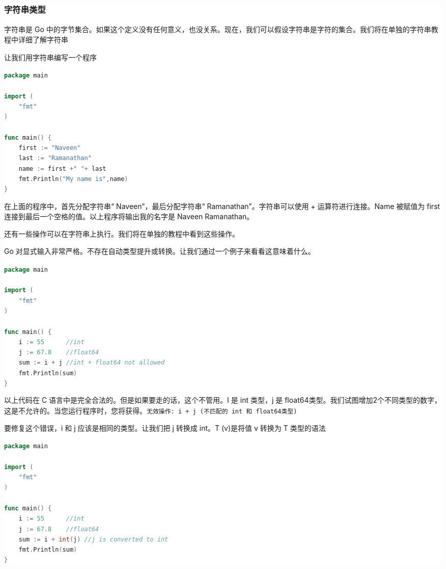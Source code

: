 ### 字符串类型

字符串是 Go 中的字节集合。如果这个定义没有任何意义，也没关系。现在，我们可以假设字符串是字符的集合。我们将在单独的字符串教程中详细了解字符串

让我们用字符串编写一个程序

```go
package main

import (  
    "fmt"
)

func main() {  
    first := "Naveen"
    last := "Ramanathan"
    name := first +" "+ last
    fmt.Println("My name is",name)
}
```

在上面的程序中，首先分配字符串“ Naveen”，最后分配字符串“ Ramanathan”。字符串可以使用 + 运算符进行连接。Name 被赋值为 first 连接到最后一个空格的值。以上程序将输出我的名字是 Naveen Ramanathan。

还有一些操作可以在字符串上执行。我们将在单独的教程中看到这些操作。


Go 对显式输入非常严格。不存在自动类型提升或转换。让我们通过一个例子来看看这意味着什么。

```go
package main

import (  
    "fmt"
)

func main() {  
    i := 55      //int
    j := 67.8    //float64
    sum := i + j //int + float64 not allowed
    fmt.Println(sum)
}
```

以上代码在 C 语言中是完全合法的。但是如果要走的话，这个不管用。I 是 int 类型，j 是 float64类型。我们试图增加2个不同类型的数字，这是不允许的。当您运行程序时，您将获得。`无效操作: i + j (不匹配的 int 和 float64类型)`

要修复这个错误，i 和 j 应该是相同的类型。让我们把 j 转换成 int。T (v)是将值 v 转换为 T 类型的语法

```go
package main

import (  
    "fmt"
)

func main() {  
    i := 55      //int
    j := 67.8    //float64
    sum := i + int(j) //j is converted to int
    fmt.Println(sum)
}
```
